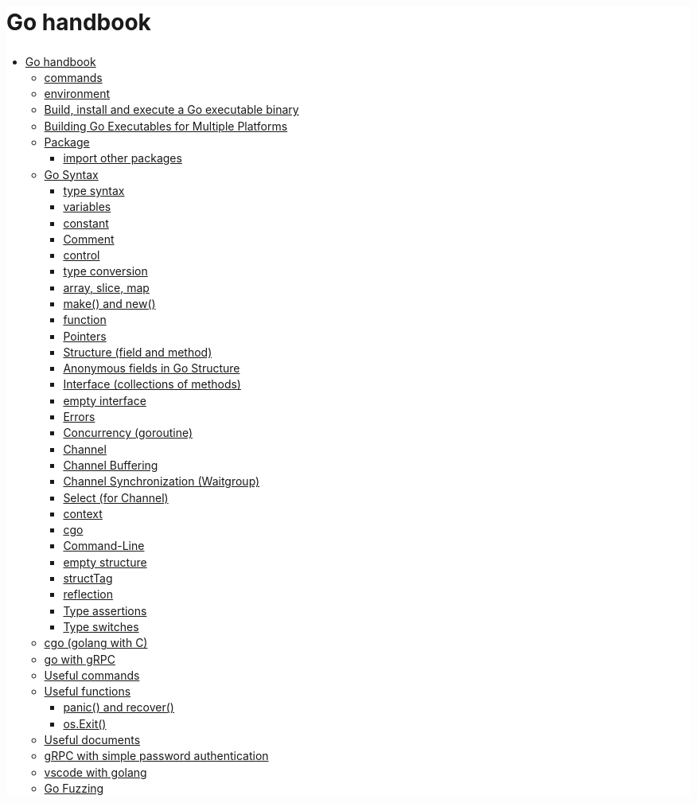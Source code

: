 # Go handbook

- [Go handbook](#go-handbook)
  - [commands](#commands)
  - [environment](#environment)
  - [Build, install and execute a Go executable binary](#build-install-and-execute-a-go-executable-binary)
  - [Building Go Executables for Multiple Platforms](#building-go-executables-for-multiple-platforms)
  - [Package](#package)
    - [import other packages](#import-other-packages)
  - [Go Syntax](#go-syntax)
    - [type syntax](#type-syntax)
    - [variables](#variables)
    - [constant](#constant)
    - [Comment](#comment)
    - [control](#control)
    - [type conversion](#type-conversion)
    - [array, slice, map](#array-slice-map)
    - [make() and new()](#make-and-new)
    - [function](#function)
    - [Pointers](#pointers)
    - [Structure (field and method)](#structure-field-and-method)
    - [Anonymous fields in Go Structure](#anonymous-fields-in-go-structure)
    - [Interface (collections of methods)](#interface-collections-of-methods)
    - [empty interface](#empty-interface)
    - [Errors](#errors)
    - [Concurrency (goroutine)](#concurrency-goroutine)
    - [Channel](#channel)
    - [Channel Buffering](#channel-buffering)
    - [Channel Synchronization (Waitgroup)](#channel-synchronization-waitgroup)
    - [Select (for Channel)](#select-for-channel)
    - [context](#context)
    - [cgo](#cgo)
    - [Command-Line](#command-line)
    - [empty structure](#empty-structure)
    - [structTag](#structtag)
    - [reflection](#reflection)
    - [Type assertions](#type-assertions)
    - [Type switches](#type-switches)
  - [cgo (golang with C)](#cgo-golang-with-c)
  - [go with gRPC](#go-with-grpc)
  - [Useful commands](#useful-commands)
  - [Useful functions](#useful-functions)
    - [panic() and recover()](#panic-and-recover)
    - [os.Exit()](#osexit)
  - [Useful documents](#useful-documents)
  - [gRPC with simple password authentication](#grpc-with-simple-password-authentication)
  - [vscode with golang](#vscode-with-golang)
  - [Go Fuzzing](#go-fuzzing)
